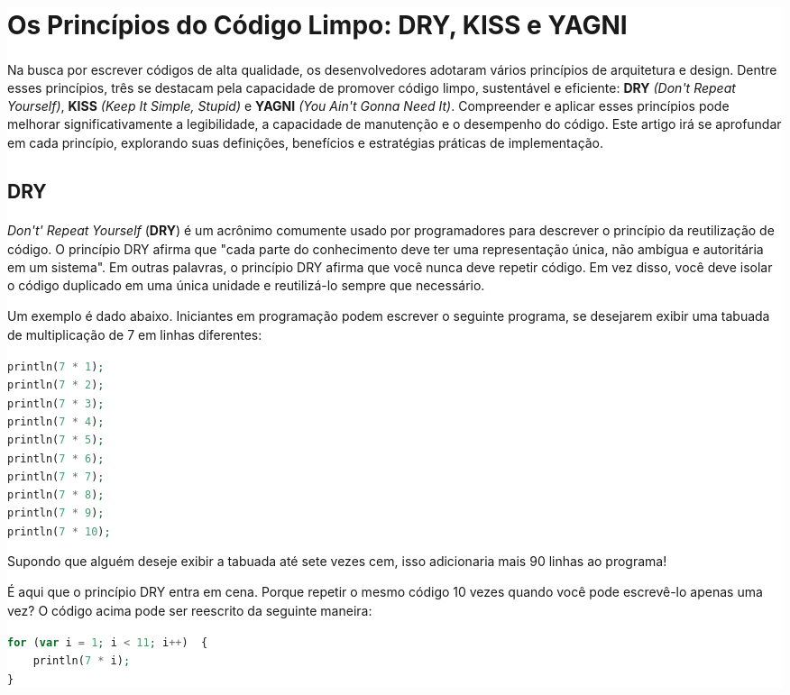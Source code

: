 # Os Princípios do Código Limpo: DRY, KISS e YAGNI

Na busca por escrever códigos de alta qualidade, os desenvolvedores adotaram vários princípios de arquitetura e design.
Dentre esses princípios, três se destacam pela capacidade de promover código limpo, sustentável e eficiente: **DRY**
_(Don't Repeat Yourself)_, **KISS** _(Keep It Simple, Stupid)_ e **YAGNI** _(You Ain't Gonna Need It)_. Compreender e
aplicar esses princípios pode melhorar significativamente a legibilidade, a capacidade de manutenção e o desempenho do
código. Este artigo irá se aprofundar em cada princípio, explorando suas definições, benefícios e estratégias práticas
de implementação.

## DRY

_Don't' Repeat Yourself_ (**DRY**) é um acrônimo comumente usado por programadores para descrever o princípio da
reutilização de código. O princípio DRY afirma que "cada parte do conhecimento deve ter uma representação única,
não ambígua e autoritária em um sistema". Em outras palavras, o princípio DRY afirma que você nunca deve repetir
código. Em vez disso, você deve isolar o código duplicado em uma única unidade e reutilizá-lo sempre que necessário.

Um exemplo é dado abaixo. Iniciantes em programação podem escrever o seguinte programa, se desejarem exibir uma tabuada
de multiplicação de 7 em linhas diferentes:

```php
println(7 * 1);
println(7 * 2);
println(7 * 3);
println(7 * 4);
println(7 * 5);
println(7 * 6);
println(7 * 7);
println(7 * 8);
println(7 * 9);
println(7 * 10); 
```

Supondo que alguém deseje exibir a tabuada até sete vezes cem, isso adicionaria mais 90 linhas ao programa!

É aqui que o princípio DRY entra em cena. Porque repetir o mesmo código 10 vezes quando você pode escrevê-lo apenas uma
vez? O código acima pode ser reescrito da seguinte maneira:

```php
for (var i = 1; i < 11; i++)  {
    println(7 * i);
}
```
